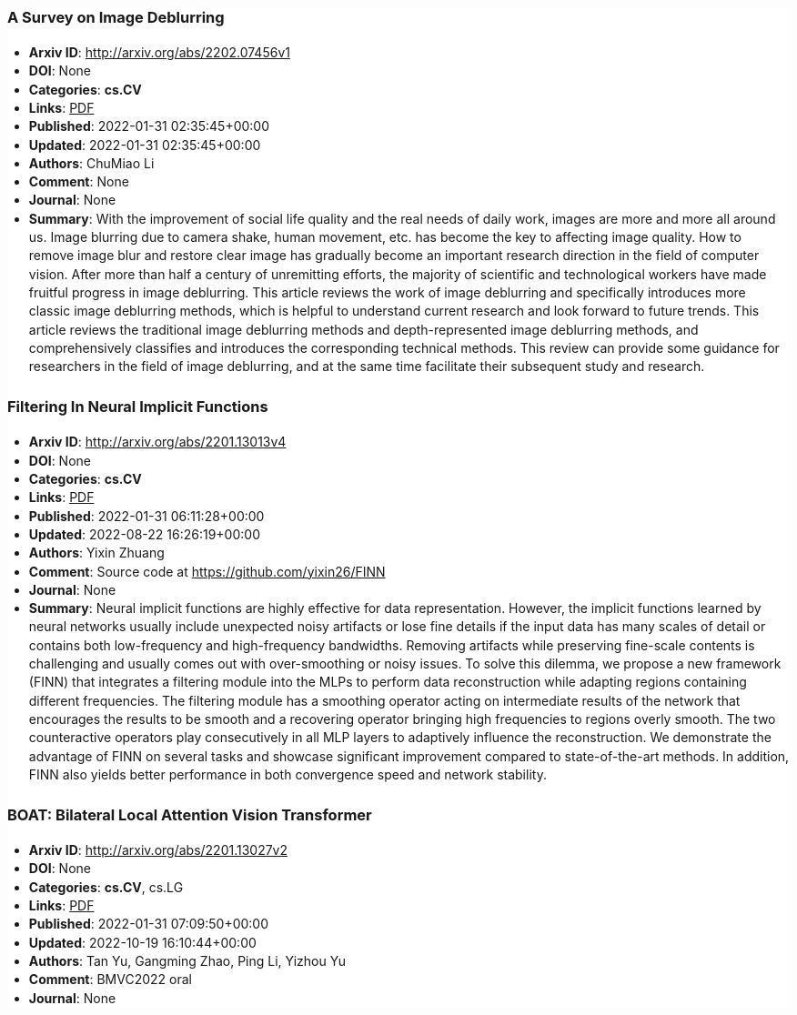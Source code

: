 

### A Survey on Image Deblurring
- **Arxiv ID**: http://arxiv.org/abs/2202.07456v1
- **DOI**: None
- **Categories**: **cs.CV**
- **Links**: [PDF](http://arxiv.org/pdf/2202.07456v1)
- **Published**: 2022-01-31 02:35:45+00:00
- **Updated**: 2022-01-31 02:35:45+00:00
- **Authors**: ChuMiao Li
- **Comment**: None
- **Journal**: None
- **Summary**: With the improvement of social life quality and the real needs of daily work, images are more and more all around us. Image blurring due to camera shake, human movement, etc. has become the key to affecting image quality. How to remove image blur and restore clear image has gradually become an important research direction in the field of computer vision. After more than half a century of unremitting efforts, the majority of scientific and technological workers have made fruitful progress in image deblurring. This article reviews the work of image deblurring and specifically introduces more classic image deblurring methods, which is helpful to understand current research and look forward to future trends. This article reviews the traditional image deblurring methods and depth-represented image deblurring methods, and comprehensively classifies and introduces the corresponding technical methods. This review can provide some guidance for researchers in the field of image deblurring, and at the same time facilitate their subsequent study and research.



### Filtering In Neural Implicit Functions
- **Arxiv ID**: http://arxiv.org/abs/2201.13013v4
- **DOI**: None
- **Categories**: **cs.CV**
- **Links**: [PDF](http://arxiv.org/pdf/2201.13013v4)
- **Published**: 2022-01-31 06:11:28+00:00
- **Updated**: 2022-08-22 16:26:19+00:00
- **Authors**: Yixin Zhuang
- **Comment**: Source code at https://github.com/yixin26/FINN
- **Journal**: None
- **Summary**: Neural implicit functions are highly effective for data representation. However, the implicit functions learned by neural networks usually include unexpected noisy artifacts or lose fine details if the input data has many scales of detail or contains both low-frequency and high-frequency bandwidths. Removing artifacts while preserving fine-scale contents is challenging and usually comes out with over-smoothing or noisy issues. To solve this dilemma, we propose a new framework (FINN) that integrates a filtering module into the MLPs to perform data reconstruction while adapting regions containing different frequencies. The filtering module has a smoothing operator acting on intermediate results of the network that encourages the results to be smooth and a recovering operator bringing high frequencies to regions overly smooth. The two counteractive operators play consecutively in all MLP layers to adaptively influence the reconstruction. We demonstrate the advantage of FINN on several tasks and showcase significant improvement compared to state-of-the-art methods. In addition, FINN also yields better performance in both convergence speed and network stability.



### BOAT: Bilateral Local Attention Vision Transformer
- **Arxiv ID**: http://arxiv.org/abs/2201.13027v2
- **DOI**: None
- **Categories**: **cs.CV**, cs.LG
- **Links**: [PDF](http://arxiv.org/pdf/2201.13027v2)
- **Published**: 2022-01-31 07:09:50+00:00
- **Updated**: 2022-10-19 16:10:44+00:00
- **Authors**: Tan Yu, Gangming Zhao, Ping Li, Yizhou Yu
- **Comment**: BMVC2022 oral
- **Journal**: None
